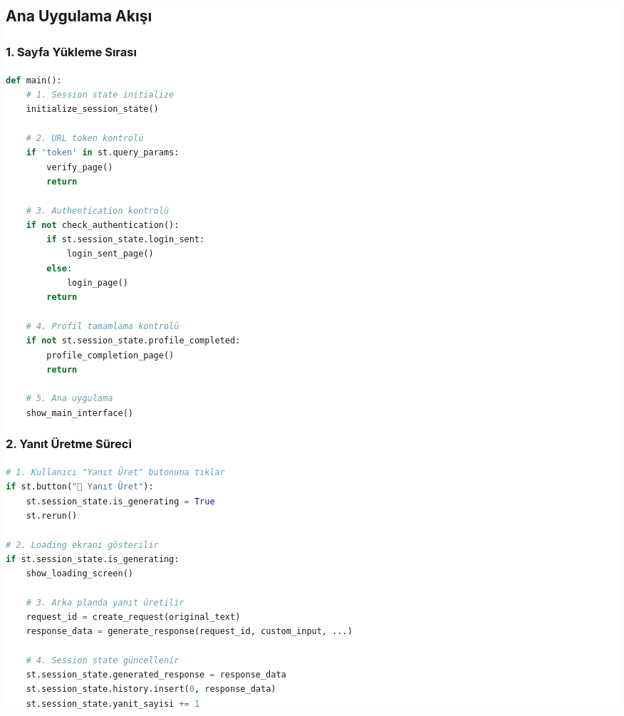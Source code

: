 
## Ana Uygulama Akışı

### 1. Sayfa Yükleme Sırası
```python
def main():
    # 1. Session state initialize
    initialize_session_state()
    
    # 2. URL token kontrolü
    if 'token' in st.query_params:
        verify_page()
        return
    
    # 3. Authentication kontrolü
    if not check_authentication():
        if st.session_state.login_sent:
            login_sent_page()
        else:
            login_page()
        return
    
    # 4. Profil tamamlama kontrolü
    if not st.session_state.profile_completed:
        profile_completion_page()
        return
    
    # 5. Ana uygulama
    show_main_interface()
```

### 2. Yanıt Üretme Süreci
```python
# 1. Kullanıcı "Yanıt Üret" butonuna tıklar
if st.button("🚀 Yanıt Üret"):
    st.session_state.is_generating = True
    st.rerun()

# 2. Loading ekranı gösterilir
if st.session_state.is_generating:
    show_loading_screen()
    
    # 3. Arka planda yanıt üretilir
    request_id = create_request(original_text)
    response_data = generate_response(request_id, custom_input, ...)
    
    # 4. Session state güncellenir
    st.session_state.generated_response = response_data
    st.session_state.history.insert(0, response_data)
    st.session_state.yanit_sayisi += 1
```
